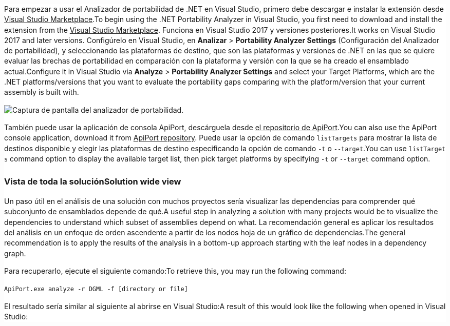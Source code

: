 <span data-ttu-id="d1df8-122">Para empezar a usar el Analizador de portabilidad de .NET en Visual Studio, primero debe descargar e instalar la extensión desde [Visual Studio Marketplace](https://marketplace.visualstudio.com/items?itemName=ConnieYau.NETPortabilityAnalyzer).</span><span class="sxs-lookup"><span data-stu-id="d1df8-122">To begin using the .NET Portability Analyzer in Visual Studio, you first need to download and install the extension from the [Visual Studio Marketplace](https://marketplace.visualstudio.com/items?itemName=ConnieYau.NETPortabilityAnalyzer).</span></span> <span data-ttu-id="d1df8-123">Funciona en Visual Studio 2017 y versiones posteriores.</span><span class="sxs-lookup"><span data-stu-id="d1df8-123">It works on Visual Studio 2017 and later versions.</span></span> <span data-ttu-id="d1df8-124">Configúrelo en Visual Studio, en **Analizar** > **Portability Analyzer Settings** (Configuración del Analizador de portabilidad), y seleccionando las plataformas de destino, que son las plataformas y versiones de .NET en las que se quiere evaluar las brechas de portabilidad en comparación con la plataforma y versión con la que se ha creado el ensamblado actual.</span><span class="sxs-lookup"><span data-stu-id="d1df8-124">Configure it in Visual Studio via **Analyze** > **Portability Analyzer Settings** and select your Target Platforms, which are the .NET platforms/versions that you want to evaluate the portability gaps comparing with the platform/version that your current assembly is built with.</span></span>

![Captura de pantalla del analizador de portabilidad.](./media/portability-analyzer/portability-screenshot.png)

<span data-ttu-id="d1df8-126">También puede usar la aplicación de consola ApiPort, descárguela desde [el repositorio de ApiPort](https://aka.ms/apiportdownload).</span><span class="sxs-lookup"><span data-stu-id="d1df8-126">You can also use the ApiPort console application, download it from [ApiPort repository](https://aka.ms/apiportdownload).</span></span> <span data-ttu-id="d1df8-127">Puede usar la opción de comando `listTargets` para mostrar la lista de destinos disponible y elegir las plataformas de destino especificando la opción de comando `-t` o `--target`.</span><span class="sxs-lookup"><span data-stu-id="d1df8-127">You can use `listTargets` command option to display the available target list, then pick target platforms by specifying `-t` or `--target` command option.</span></span>

### <a name="solution-wide-view"></a><span data-ttu-id="d1df8-128">Vista de toda la solución</span><span class="sxs-lookup"><span data-stu-id="d1df8-128">Solution wide view</span></span>

<span data-ttu-id="d1df8-129">Un paso útil en el análisis de una solución con muchos proyectos sería visualizar las dependencias para comprender qué subconjunto de ensamblados depende de qué.</span><span class="sxs-lookup"><span data-stu-id="d1df8-129">A useful step in analyzing a solution with many projects would be to visualize the dependencies to understand which subset of assemblies depend on what.</span></span> <span data-ttu-id="d1df8-130">La recomendación general es aplicar los resultados del análisis en un enfoque de orden ascendente a partir de los nodos hoja de un gráfico de dependencias.</span><span class="sxs-lookup"><span data-stu-id="d1df8-130">The general recommendation is to apply the results of the analysis in a bottom-up approach starting with the leaf nodes in a dependency graph.</span></span>

<span data-ttu-id="d1df8-131">Para recuperarlo, ejecute el siguiente comando:</span><span class="sxs-lookup"><span data-stu-id="d1df8-131">To retrieve this, you may run the following command:</span></span>

```console
ApiPort.exe analyze -r DGML -f [directory or file]
```

<span data-ttu-id="d1df8-132">El resultado sería similar al siguiente al abrirse en Visual Studio:</span><span class="sxs-lookup"><span data-stu-id="d1df8-132">A result of this would look like the following when opened in Visual Studio:</span></span>
